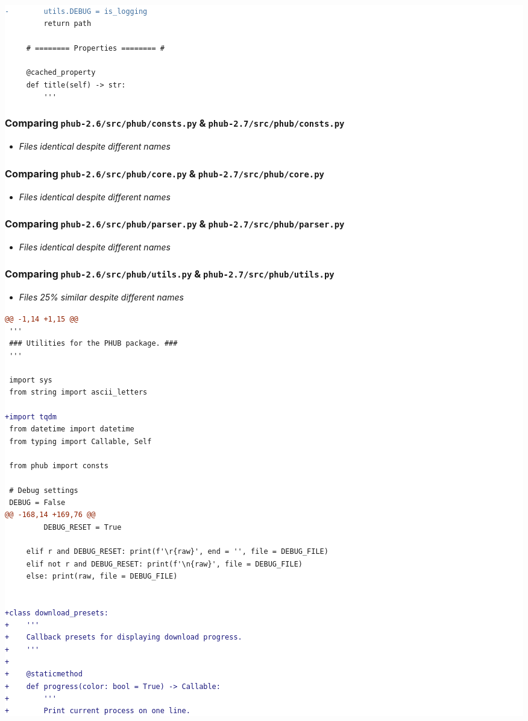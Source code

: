 ```diff
-        utils.DEBUG = is_logging
         return path
     
     # ======== Properties ======== #
     
     @cached_property
     def title(self) -> str:
         '''
```

### Comparing `phub-2.6/src/phub/consts.py` & `phub-2.7/src/phub/consts.py`

 * *Files identical despite different names*

### Comparing `phub-2.6/src/phub/core.py` & `phub-2.7/src/phub/core.py`

 * *Files identical despite different names*

### Comparing `phub-2.6/src/phub/parser.py` & `phub-2.7/src/phub/parser.py`

 * *Files identical despite different names*

### Comparing `phub-2.6/src/phub/utils.py` & `phub-2.7/src/phub/utils.py`

 * *Files 25% similar despite different names*

```diff
@@ -1,14 +1,15 @@
 '''
 ### Utilities for the PHUB package. ###
 '''
 
 import sys
 from string import ascii_letters
 
+import tqdm
 from datetime import datetime
 from typing import Callable, Self
 
 from phub import consts
 
 # Debug settings
 DEBUG = False
@@ -168,14 +169,76 @@
         DEBUG_RESET = True
     
     elif r and DEBUG_RESET: print(f'\r{raw}', end = '', file = DEBUG_FILE)
     elif not r and DEBUG_RESET: print(f'\n{raw}', file = DEBUG_FILE)
     else: print(raw, file = DEBUG_FILE)
 
 
+class download_presets:
+    '''
+    Callback presets for displaying download progress.
+    '''
+    
+    @staticmethod
+    def progress(color: bool = True) -> Callable:
+        '''
+        Print current process on one line.
```